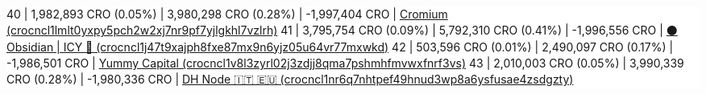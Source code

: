  40 | 1,982,893 CRO    (0.05%) | 3,980,298 CRO    (0.28%) | -1,997,404 CRO   | <a href="https://explorer.yummy.capital/validators/crocncl1lmlt0yxpy5pch2w2xj7nr9pf7yjlgkhl7vzlrh">Cromium (crocncl1lmlt0yxpy5pch2w2xj7nr9pf7yjlgkhl7vzlrh)</a>
 41 | 3,795,754 CRO    (0.09%) | 5,792,310 CRO    (0.41%) | -1,996,556 CRO   | <a href="https://explorer.yummy.capital/validators/crocncl1j47t9xajph8fxe87mx9n6yjz05u64vr77mxwkd">⚫ Obsidian | ICY 🧊 (crocncl1j47t9xajph8fxe87mx9n6yjz05u64vr77mxwkd)</a>
 42 | 503,596 CRO      (0.01%) | 2,490,097 CRO    (0.17%) | -1,986,501 CRO   | <a href="https://explorer.yummy.capital/validators/crocncl1v8l3zyrl02j3zdjj8qma7pshmhfmvwxfnrf3vs">Yummy Capital (crocncl1v8l3zyrl02j3zdjj8qma7pshmhfmvwxfnrf3vs)</a>
 43 | 2,010,003 CRO    (0.05%) | 3,990,339 CRO    (0.28%) | -1,980,336 CRO   | <a href="https://explorer.yummy.capital/validators/crocncl1nr6q7nhtpef49hnud3wp8a6ysfusae4zsdgzty">DH Node 🇮🇹 🇪🇺 (crocncl1nr6q7nhtpef49hnud3wp8a6ysfusae4zsdgzty)</a>

